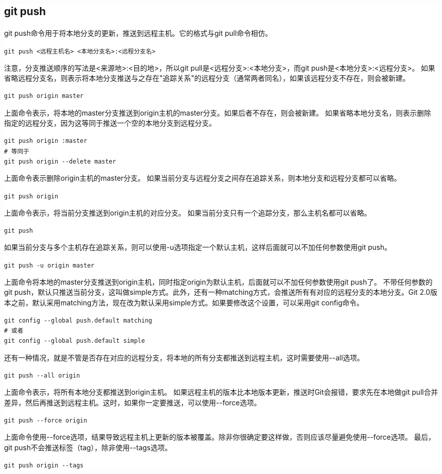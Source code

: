 ## git push
git push命令用于将本地分支的更新，推送到远程主机。它的格式与git pull命令相仿。
```
git push <远程主机名> <本地分支名>:<远程分支名>
```
注意，分支推送顺序的写法是<来源地>:<目的地>，所以git pull是<远程分支>:<本地分支>，而git push是<本地分支>:<远程分支>。
如果省略远程分支名，则表示将本地分支推送与之存在"追踪关系"的远程分支（通常两者同名），如果该远程分支不存在，则会被新建。
```
git push origin master
```
上面命令表示，将本地的master分支推送到origin主机的master分支。如果后者不存在，则会被新建。
如果省略本地分支名，则表示删除指定的远程分支，因为这等同于推送一个空的本地分支到远程分支。
```
git push origin :master
# 等同于
git push origin --delete master
```
上面命令表示删除origin主机的master分支。
如果当前分支与远程分支之间存在追踪关系，则本地分支和远程分支都可以省略。
```
git push origin
```
上面命令表示，将当前分支推送到origin主机的对应分支。
如果当前分支只有一个追踪分支，那么主机名都可以省略。
```
git push
```
如果当前分支与多个主机存在追踪关系，则可以使用-u选项指定一个默认主机，这样后面就可以不加任何参数使用git push。
```
git push -u origin master
```
上面命令将本地的master分支推送到origin主机，同时指定origin为默认主机，后面就可以不加任何参数使用git push了。
不带任何参数的git push，默认只推送当前分支，这叫做simple方式。此外，还有一种matching方式，会推送所有有对应的远程分支的本地分支。Git 2.0版本之前，默认采用matching方法，现在改为默认采用simple方式。如果要修改这个设置，可以采用git config命令。
```
git config --global push.default matching
# 或者
git config --global push.default simple
```
还有一种情况，就是不管是否存在对应的远程分支，将本地的所有分支都推送到远程主机，这时需要使用--all选项。
```
git push --all origin
```
上面命令表示，将所有本地分支都推送到origin主机。
如果远程主机的版本比本地版本更新，推送时Git会报错，要求先在本地做git pull合并差异，然后再推送到远程主机。这时，如果你一定要推送，可以使用--force选项。
```
git push --force origin
```
上面命令使用--force选项，结果导致远程主机上更新的版本被覆盖。除非你很确定要这样做，否则应该尽量避免使用--force选项。
最后，git push不会推送标签（tag），除非使用--tags选项。
```
git push origin --tags
```
